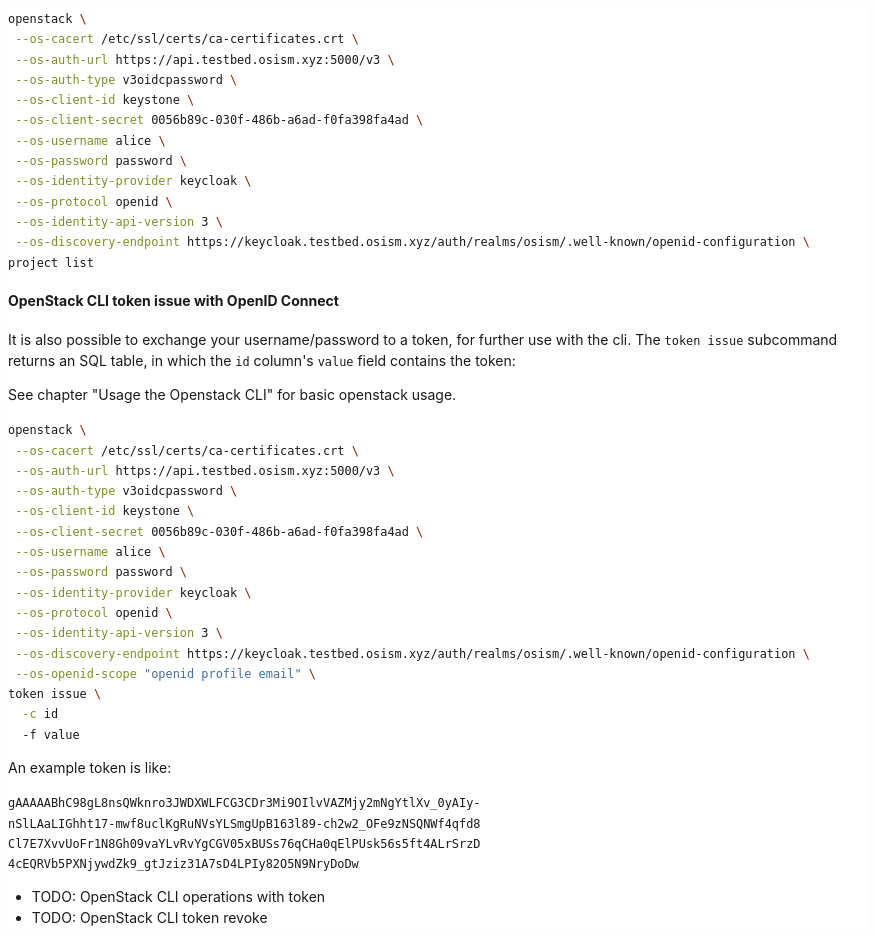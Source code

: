```sh
openstack \
 --os-cacert /etc/ssl/certs/ca-certificates.crt \
 --os-auth-url https://api.testbed.osism.xyz:5000/v3 \
 --os-auth-type v3oidcpassword \
 --os-client-id keystone \
 --os-client-secret 0056b89c-030f-486b-a6ad-f0fa398fa4ad \
 --os-username alice \
 --os-password password \
 --os-identity-provider keycloak \
 --os-protocol openid \
 --os-identity-api-version 3 \
 --os-discovery-endpoint https://keycloak.testbed.osism.xyz/auth/realms/osism/.well-known/openid-configuration \
project list
```

#### OpenStack CLI token issue with OpenID Connect

It is also possible to exchange your username/password to a token, for further use with the cli.
The `token issue` subcommand returns an SQL table, in which the `id` column's `value` field contains the token:

See chapter "Usage the Openstack CLI" for basic openstack usage.

```sh
openstack \
 --os-cacert /etc/ssl/certs/ca-certificates.crt \
 --os-auth-url https://api.testbed.osism.xyz:5000/v3 \
 --os-auth-type v3oidcpassword \
 --os-client-id keystone \
 --os-client-secret 0056b89c-030f-486b-a6ad-f0fa398fa4ad \
 --os-username alice \
 --os-password password \
 --os-identity-provider keycloak \
 --os-protocol openid \
 --os-identity-api-version 3 \
 --os-discovery-endpoint https://keycloak.testbed.osism.xyz/auth/realms/osism/.well-known/openid-configuration \
 --os-openid-scope "openid profile email" \
token issue \
  -c id
  -f value
```

An example token is like:

```sh
gAAAAABhC98gL8nsQWknro3JWDXWLFCG3CDr3Mi9OIlvVAZMjy2mNgYtlXv_0yAIy-
nSlLAaLIGhht17-mwf8uclKgRuNVsYLSmgUpB163l89-ch2w2_OFe9zNSQNWf4qfd8
Cl7E7XvvUoFr1N8Gh09vaYLvRvYgCGV05xBUSs76qCHa0qElPUsk56s5ft4ALrSrzD
4cEQRVb5PXNjywdZk9_gtJziz31A7sD4LPIy82O5N9NryDoDw
```

* TODO: OpenStack CLI operations with token
* TODO: OpenStack CLI token revoke
